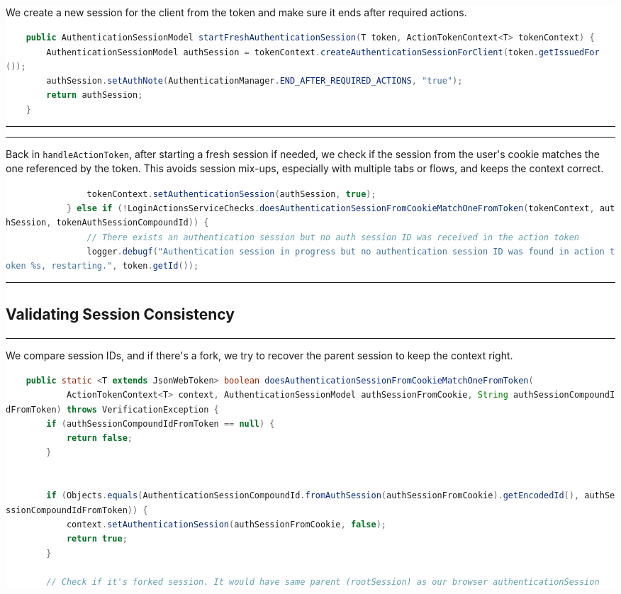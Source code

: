 
We create a new session for the client from the token and make sure it ends after required actions.

```java
    public AuthenticationSessionModel startFreshAuthenticationSession(T token, ActionTokenContext<T> tokenContext) {
        AuthenticationSessionModel authSession = tokenContext.createAuthenticationSessionForClient(token.getIssuedFor());
        authSession.setAuthNote(AuthenticationManager.END_AFTER_REQUIRED_ACTIONS, "true");
        return authSession;
    }
```

---

</SwmSnippet>

<SwmSnippet path="/services/src/main/java/org/keycloak/services/resources/LoginActionsService.java" line="652" repo-id="Z2l0aHViJTNBJTNBa2V5Y2xvYWslM0ElM0FrZXljbG9haw==">

---

Back in `handleActionToken`, after starting a fresh session if needed, we check if the session from the user's cookie matches the one referenced by the token. This avoids session mix-ups, especially with multiple tabs or flows, and keeps the context correct.

```java
                tokenContext.setAuthenticationSession(authSession, true);
            } else if (!LoginActionsServiceChecks.doesAuthenticationSessionFromCookieMatchOneFromToken(tokenContext, authSession, tokenAuthSessionCompoundId)) {
                // There exists an authentication session but no auth session ID was received in the action token
                logger.debugf("Authentication session in progress but no authentication session ID was found in action token %s, restarting.", token.getId());
```

---

</SwmSnippet>

## Validating Session Consistency

<SwmSnippet path="/services/src/main/java/org/keycloak/services/resources/LoginActionsServiceChecks.java" line="256" repo-id="Z2l0aHViJTNBJTNBa2V5Y2xvYWslM0ElM0FrZXljbG9haw==">

---

We compare session IDs, and if there's a fork, we try to recover the parent session to keep the context right.

```java
    public static <T extends JsonWebToken> boolean doesAuthenticationSessionFromCookieMatchOneFromToken(
            ActionTokenContext<T> context, AuthenticationSessionModel authSessionFromCookie, String authSessionCompoundIdFromToken) throws VerificationException {
        if (authSessionCompoundIdFromToken == null) {
            return false;
        }


        if (Objects.equals(AuthenticationSessionCompoundId.fromAuthSession(authSessionFromCookie).getEncodedId(), authSessionCompoundIdFromToken)) {
            context.setAuthenticationSession(authSessionFromCookie, false);
            return true;
        }

        // Check if it's forked session. It would have same parent (rootSession) as our browser authenticationSession
```